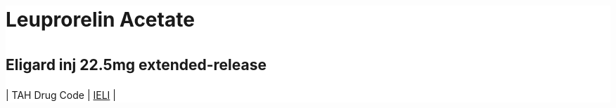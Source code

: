 # Leuprorelin Acetate

## Eligard inj 22.5mg extended-release

| TAH Drug Code      | [IELI](https://www.tahsda.org.tw/drugs/hissearch.php?drug_code=IELI)                                                                                                                                                                                                                                                                                                                                                                                                                                                                                                                                                                                                                                                                                                                                                                                                                                                                                                                                                                                                                                                                                                                                                                                                                                                                                                                                                                                                                                                                                                                                                                                                                                                                                                                                                                                                                                                                                                                                                                                                                                                                                                                                                                                                                                                                                                                                                                                                                                                                                                                                                                                                                                                                                                                                                                                                                                                                                                                                                                                                                                                                                                                                                                                                                                                                                                                                                                                                                                                                                                                                                                                                                                                                                                                                                                                                                                                            |